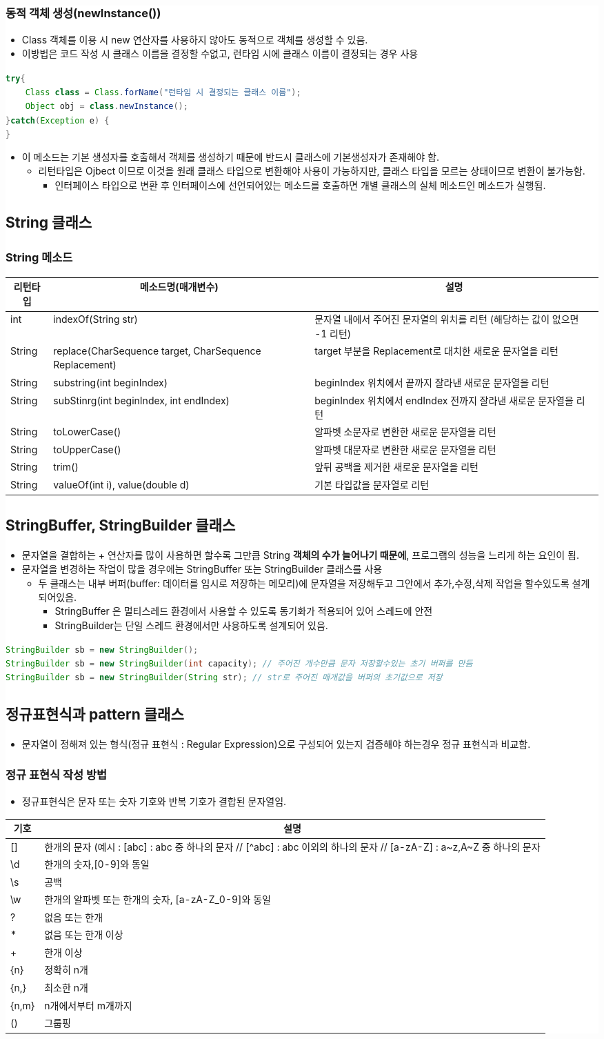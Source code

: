 ### 동적 객체 생성(newInstance())
- Class 객체를 이용 시 new 연산자를 사용하지 않아도 동적으로 객체를 생성할 수 있음.
- 이방법은 코드 작성 시 클래스 이름을 결정할 수없고, 런타임 시에 클래스 이름이 결정되는 경우 사용


```java
try{
    Class class = Class.forName("런타임 시 결정되는 클래스 이름");
    Object obj = class.newInstance();
}catch(Exception e) {
}
```
- 이 메소드는 기본 생성자를 호출해서 객체를 생성하기 때문에 반드시 클래스에 기본생성자가 존재해야 함. 
  - 리턴타입은 Ojbect 이므로 이것을 원래 클래스 타입으로 변환해야 사용이 가능하지만, 클래스 타입을 모르는 상태이므로 변환이 불가능함.
    - 인터페이스 타입으로 변환 후 인터페이스에 선언되어있는 메소드를 호출하면 개별 클래스의 실체 메소드인 메소드가 실행됨.

## String 클래스

### String 메소드

리턴타입 | 메소드명(매개변수) | 설명|
---|---|---
int | indexOf(String str) | 문자열 내에서 주어진 문자열의 위치를 리턴 (해당하는 값이 없으면 -1 리턴)
String | replace(CharSequence target, CharSequence Replacement) | target 부분을 Replacement로 대치한 새로운 문자열을 리턴
String | substring(int beginIndex) | beginIndex 위치에서 끝까지 잘라낸 새로운 문자열을 리턴
String | subStinrg(int beginIndex, int endIndex) | beginIndex 위치에서 endIndex 전까지 잘라낸 새로운 문자열을 리턴
String | toLowerCase() | 알파벳 소문자로 변환한 새로운 문자열을 리턴
String | toUpperCase() | 알파벳 대문자로 변환한 새로운 문자열을 리턴
String | trim() | 앞뒤 공백을 제거한 새로운 문자열을 리턴
String | valueOf(int i), value(double d) | 기본 타입값을 문자열로 리턴

## StringBuffer, StringBuilder 클래스
- 문자열을 결합하는 + 연산자를 많이 사용하면 할수록 그만큼 String **객체의 수가 늘어나기 때문에**, 프로그램의 성능을 느리게 하는 요인이 됨.
- 문자열을 변경하는 작업이 많을 경우에는 StringBuffer 또는 StringBuilder 클래스를 사용
  - 두 클래스는 내부 버퍼(buffer: 데이터를 임시로 저장하는 메모리)에 문자열을 저장해두고 그안에서 추가,수정,삭제 작업을 할수있도록 설계되어있음.
    - StringBuffer 은 멀티스레드 환경에서 사용할 수 있도록 동기화가 적용되어 있어 스레드에 안전
    - StringBuilder는 단일 스레드 환경에서만 사용하도록 설계되어 있음.
```java
StringBuilder sb = new StringBuilder();
StringBuilder sb = new StringBuilder(int capacity); // 주어진 개수만큼 문자 저장할수있는 초기 버퍼를 만듬
StringBuilder sb = new StringBuilder(String str); // str로 주어진 매개값을 버퍼의 초기값으로 저장
``` 

## 정규표현식과 pattern 클래스
- 문자열이 정해져 있는 형식(정규 표현식 : Regular Expression)으로 구성되어 있는지 검증해야 하는경우 정규 표현식과 비교함.

### 정규 표현식 작성 방법
- 정규표현식은 문자 또는 숫자 기호와 반복 기호가 결합된 문자열임.

기호 | 설명|
---|---
[] | 한개의 문자 (예시 : [abc] : abc 중 하나의 문자 // [^abc] : abc 이외의 하나의 문자 // [a-zA-Z] : a~z,A~Z 중 하나의 문자
\d | 한개의 숫자,[0-9]와 동일
\s | 공백
\w | 한개의 알파벳 또는 한개의 숫자, [a-zA-Z_0-9]와 동일
? | 없음 또는 한개
* | 없음 또는 한개 이상
+ | 한개 이상
{n} | 정확히 n개
{n,} | 최소한 n개
{n,m} | n개에서부터 m개까지
() | 그룹핑